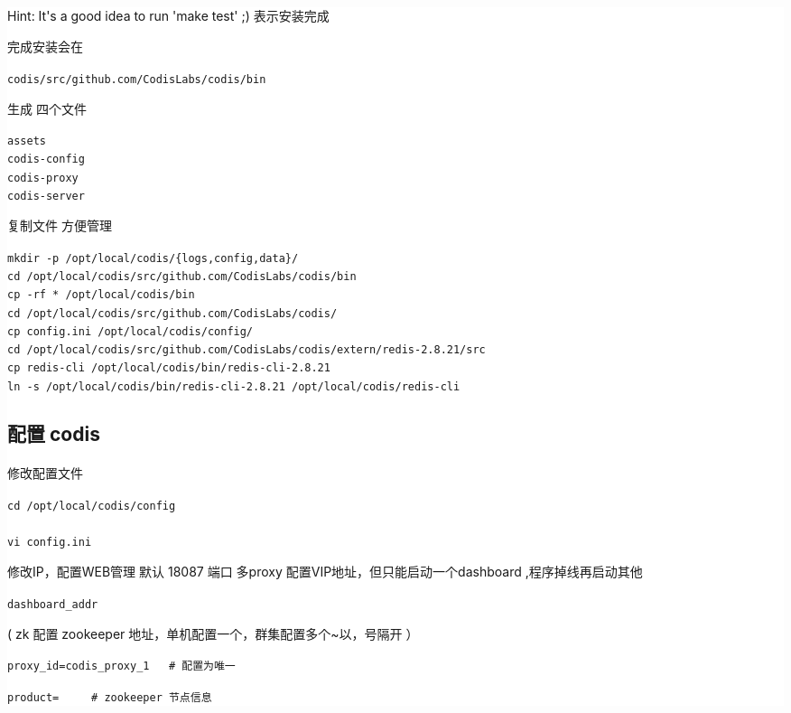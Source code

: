 
Hint: It's a good idea to run 'make test' ;)    表示安装完成


完成安装会在 

```
codis/src/github.com/CodisLabs/codis/bin 
```

生成  四个文件

```
assets
codis-config
codis-proxy
codis-server   
```
 

 复制文件 方便管理

```
mkdir -p /opt/local/codis/{logs,config,data}/
cd /opt/local/codis/src/github.com/CodisLabs/codis/bin
cp -rf * /opt/local/codis/bin
cd /opt/local/codis/src/github.com/CodisLabs/codis/
cp config.ini /opt/local/codis/config/
cd /opt/local/codis/src/github.com/CodisLabs/codis/extern/redis-2.8.21/src
cp redis-cli /opt/local/codis/bin/redis-cli-2.8.21
ln -s /opt/local/codis/bin/redis-cli-2.8.21 /opt/local/codis/redis-cli

```
 

## 配置 codis 

修改配置文件

```
cd /opt/local/codis/config

vi config.ini
```
 
修改IP，配置WEB管理 默认 18087 端口  多proxy 配置VIP地址，但只能启动一个dashboard ,程序掉线再启动其他

```
dashboard_addr
```

( zk  配置 zookeeper 地址，单机配置一个，群集配置多个~以，号隔开 ）

```
proxy_id=codis_proxy_1   # 配置为唯一
```
 
```
product=     # zookeeper 节点信息
```
 